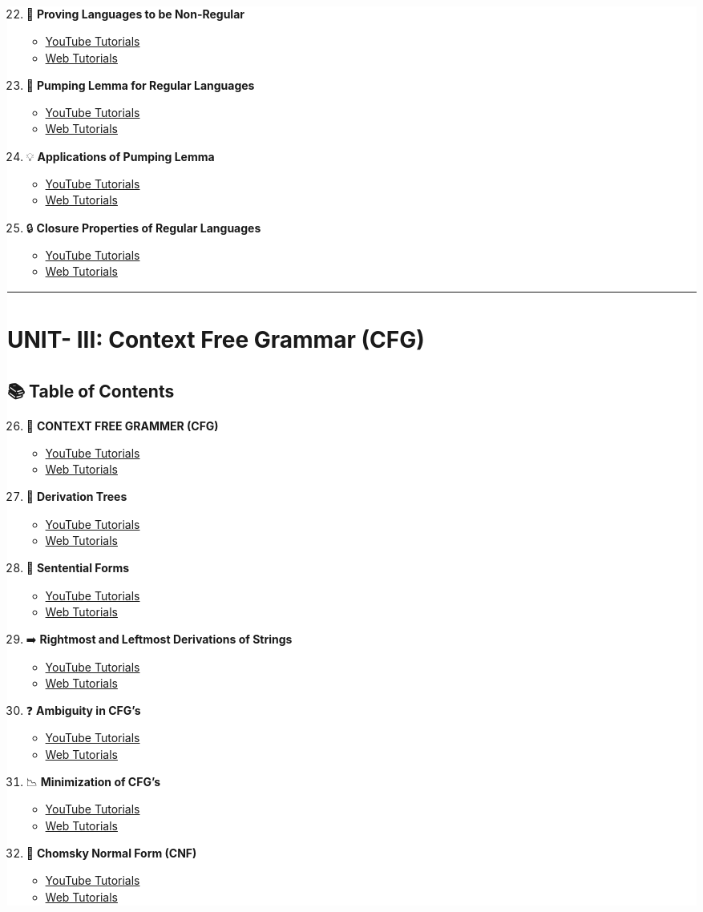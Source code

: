 22. 🚫 **Proving Languages to be Non-Regular**
     - [YouTube Tutorials](https://www.youtube.com/results?search_query=Proving+Non+Regular+Languages+tutorial)
     - [Web Tutorials](https://www.google.com/search?q=Proving+Non+Regular+Languages+tutorial)

23. 🧩 **Pumping Lemma for Regular Languages**
    -   [YouTube Tutorials](https://www.youtube.com/results?search_query=Pumping+Lemma+Regular+Languages+tutorial)
    -   [Web Tutorials](https://www.google.com/search?q=Pumping+Lemma+Regular+Languages+tutorial)

24. 💡 **Applications of Pumping Lemma**
    -   [YouTube Tutorials](https://www.youtube.com/results?search_query=Applications+Pumping+Lemma+tutorial)
    -   [Web Tutorials](https://www.google.com/search?q=Applications+Pumping+Lemma+tutorial)

25. 🔒 **Closure Properties of Regular Languages**
     - [YouTube Tutorials](https://www.youtube.com/results?search_query=Closure+Properties+Regular+Languages+tutorial)
     - [Web Tutorials](https://www.google.com/search?q=Closure+Properties+Regular+Languages+tutorial)

---

# UNIT- III: Context Free Grammar (CFG)

## 📚 Table of Contents

26. 📜 **CONTEXT FREE GRAMMER (CFG)**
    -   [YouTube Tutorials](https://www.youtube.com/results?search_query=Context+Free+Grammar+tutorial)
    -   [Web Tutorials](https://www.google.com/search?q=Context+Free+Grammar+tutorial)

27. 🌲 **Derivation Trees**
    -   [YouTube Tutorials](https://www.youtube.com/results?search_query=Derivation+Trees+tutorial)
    -   [Web Tutorials](https://www.google.com/search?q=Derivation+Trees+tutorial)

28. 📝 **Sentential Forms**
    -   [YouTube Tutorials](https://www.youtube.com/results?search_query=Sentential+Forms+tutorial)
    -   [Web Tutorials](https://www.google.com/search?q=Sentential+Forms+tutorial)

29. ➡️ **Rightmost and Leftmost Derivations of Strings**
    -   [YouTube Tutorials](https://www.youtube.com/results?search_query=Rightmost+Leftmost+Derivations+tutorial)
    -   [Web Tutorials](https://www.google.com/search?q=Rightmost+Leftmost+Derivations+tutorial)

30. ❓ **Ambiguity in CFG’s**
    -   [YouTube Tutorials](https://www.youtube.com/results?search_query=Ambiguity+in+CFG+tutorial)
    -   [Web Tutorials](https://www.google.com/search?q=Ambiguity+in+CFG+tutorial)

31. 📉 **Minimization of CFG’s**
    -   [YouTube Tutorials](https://www.youtube.com/results?search_query=Minimization+of+CFG+tutorial)
    -   [Web Tutorials](https://www.google.com/search?q=Minimization+of+CFG+tutorial)

32. 📝 **Chomsky Normal Form (CNF)**
    -   [YouTube Tutorials](https://www.youtube.com/results?search_query=Chomsky+Normal+Form+tutorial)
    -   [Web Tutorials](https://www.google.com/search?q=Chomsky+Normal+Form+tutorial)
